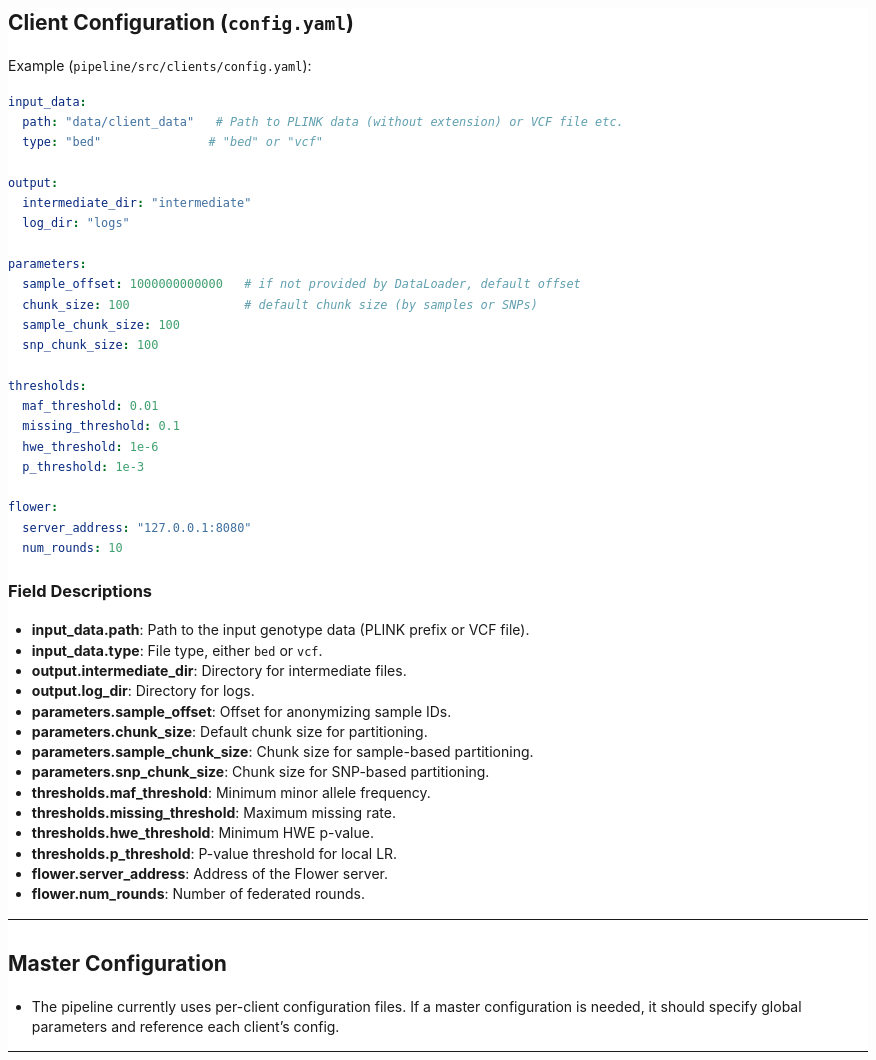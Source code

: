 
## Client Configuration (`config.yaml`)

Example (`pipeline/src/clients/config.yaml`):
```yaml
input_data:
  path: "data/client_data"   # Path to PLINK data (without extension) or VCF file etc.
  type: "bed"               # "bed" or "vcf"

output:
  intermediate_dir: "intermediate"
  log_dir: "logs"

parameters:
  sample_offset: 1000000000000   # if not provided by DataLoader, default offset
  chunk_size: 100                # default chunk size (by samples or SNPs)
  sample_chunk_size: 100
  snp_chunk_size: 100

thresholds:
  maf_threshold: 0.01
  missing_threshold: 0.1
  hwe_threshold: 1e-6
  p_threshold: 1e-3

flower:
  server_address: "127.0.0.1:8080"
  num_rounds: 10
```

### Field Descriptions
- **input_data.path**: Path to the input genotype data (PLINK prefix or VCF file).
- **input_data.type**: File type, either `bed` or `vcf`.
- **output.intermediate_dir**: Directory for intermediate files.
- **output.log_dir**: Directory for logs.
- **parameters.sample_offset**: Offset for anonymizing sample IDs.
- **parameters.chunk_size**: Default chunk size for partitioning.
- **parameters.sample_chunk_size**: Chunk size for sample-based partitioning.
- **parameters.snp_chunk_size**: Chunk size for SNP-based partitioning.
- **thresholds.maf_threshold**: Minimum minor allele frequency.
- **thresholds.missing_threshold**: Maximum missing rate.
- **thresholds.hwe_threshold**: Minimum HWE p-value.
- **thresholds.p_threshold**: P-value threshold for local LR.
- **flower.server_address**: Address of the Flower server.
- **flower.num_rounds**: Number of federated rounds.

---

## Master Configuration
- The pipeline currently uses per-client configuration files. If a master configuration is needed, it should specify global parameters and reference each client’s config.

---
